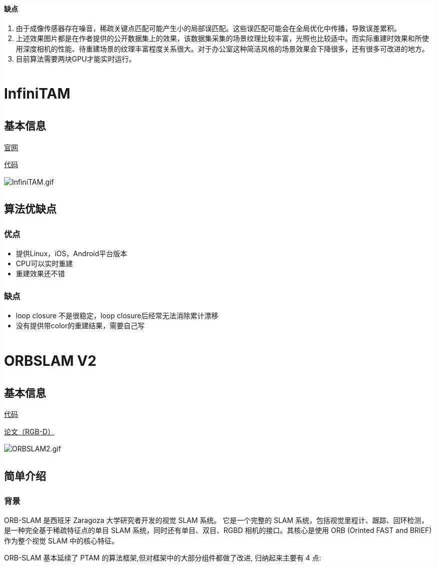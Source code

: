 #### 缺点

1. 由于成像传感器存在噪音，稀疏关键点匹配可能产生小的局部误匹配。这些误匹配可能会在全局优化中传播，导致误差累积。
2. 上述效果图片都是在作者提供的公开数据集上的效果，该数据集采集的场景纹理比较丰富，光照也比较适中。而实际重建时效果和所使用深度相机的性能、待重建场景的纹理丰富程度关系很大。对于办公室这种简洁风格的场景效果会下降很多，还有很多可改进的地方。
3. 目前算法需要两块GPU才能实时运行。

# InfiniTAM

## 基本信息

[官网](http://www.robots.ox.ac.uk/~victor/infinitam/)

[代码](https://github.com/victorprad/InfiniTAM)

![InfiniTAM.gif](https://github.com/electech6/RGB-D-SLAM-Collection/blob/master/InfiniTAM.gif?raw=true)

## 算法优缺点

### 优点

- 提供Linux，iOS，Android平台版本
- CPU可以实时重建
- 重建效果还不错

### 缺点

- loop closure 不是很稳定，loop closure后经常无法消除累计漂移
- 没有提供带color的重建结果，需要自己写

# ORBSLAM V2

## 基本信息

[代码](https://github.com/raulmur/ORB_SLAM2)

[论文（RGB-D）](https://128.84.21.199/pdf/1610.06475.pdf)

![ORBSLAM2.gif](https://github.com/electech6/RGB-D-SLAM-Collection/blob/master/ORBSLAM2.gif?raw=true)

## 简单介绍

### 背景

ORB-SLAM 是西班牙 Zaragoza 大学研究者开发的视觉 SLAM 系统。 它是一个完整的 SLAM 系统，包括视觉里程计、跟踪、回环检测，是一种完全基于稀疏特征点的单目 SLAM 系统，同时还有单目、双目、RGBD 相机的接口。其核心是使用 ORB (Orinted FAST and BRIEF) 作为整个视觉 SLAM 中的核心特征。

ORB-SLAM 基本延续了 PTAM 的算法框架,但对框架中的大部分组件都做了改进, 归纳起来主要有 4 点:
